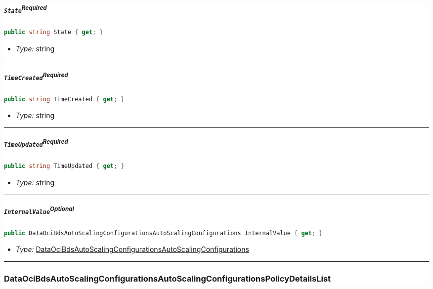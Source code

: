 ##### `State`<sup>Required</sup> <a name="State" id="rhizo-co-terraform-provider-oci.dataOciBdsAutoScalingConfigurations.DataOciBdsAutoScalingConfigurationsAutoScalingConfigurationsOutputReference.property.state"></a>

```csharp
public string State { get; }
```

- *Type:* string

---

##### `TimeCreated`<sup>Required</sup> <a name="TimeCreated" id="rhizo-co-terraform-provider-oci.dataOciBdsAutoScalingConfigurations.DataOciBdsAutoScalingConfigurationsAutoScalingConfigurationsOutputReference.property.timeCreated"></a>

```csharp
public string TimeCreated { get; }
```

- *Type:* string

---

##### `TimeUpdated`<sup>Required</sup> <a name="TimeUpdated" id="rhizo-co-terraform-provider-oci.dataOciBdsAutoScalingConfigurations.DataOciBdsAutoScalingConfigurationsAutoScalingConfigurationsOutputReference.property.timeUpdated"></a>

```csharp
public string TimeUpdated { get; }
```

- *Type:* string

---

##### `InternalValue`<sup>Optional</sup> <a name="InternalValue" id="rhizo-co-terraform-provider-oci.dataOciBdsAutoScalingConfigurations.DataOciBdsAutoScalingConfigurationsAutoScalingConfigurationsOutputReference.property.internalValue"></a>

```csharp
public DataOciBdsAutoScalingConfigurationsAutoScalingConfigurations InternalValue { get; }
```

- *Type:* <a href="#rhizo-co-terraform-provider-oci.dataOciBdsAutoScalingConfigurations.DataOciBdsAutoScalingConfigurationsAutoScalingConfigurations">DataOciBdsAutoScalingConfigurationsAutoScalingConfigurations</a>

---


### DataOciBdsAutoScalingConfigurationsAutoScalingConfigurationsPolicyDetailsList <a name="DataOciBdsAutoScalingConfigurationsAutoScalingConfigurationsPolicyDetailsList" id="rhizo-co-terraform-provider-oci.dataOciBdsAutoScalingConfigurations.DataOciBdsAutoScalingConfigurationsAutoScalingConfigurationsPolicyDetailsList"></a>
